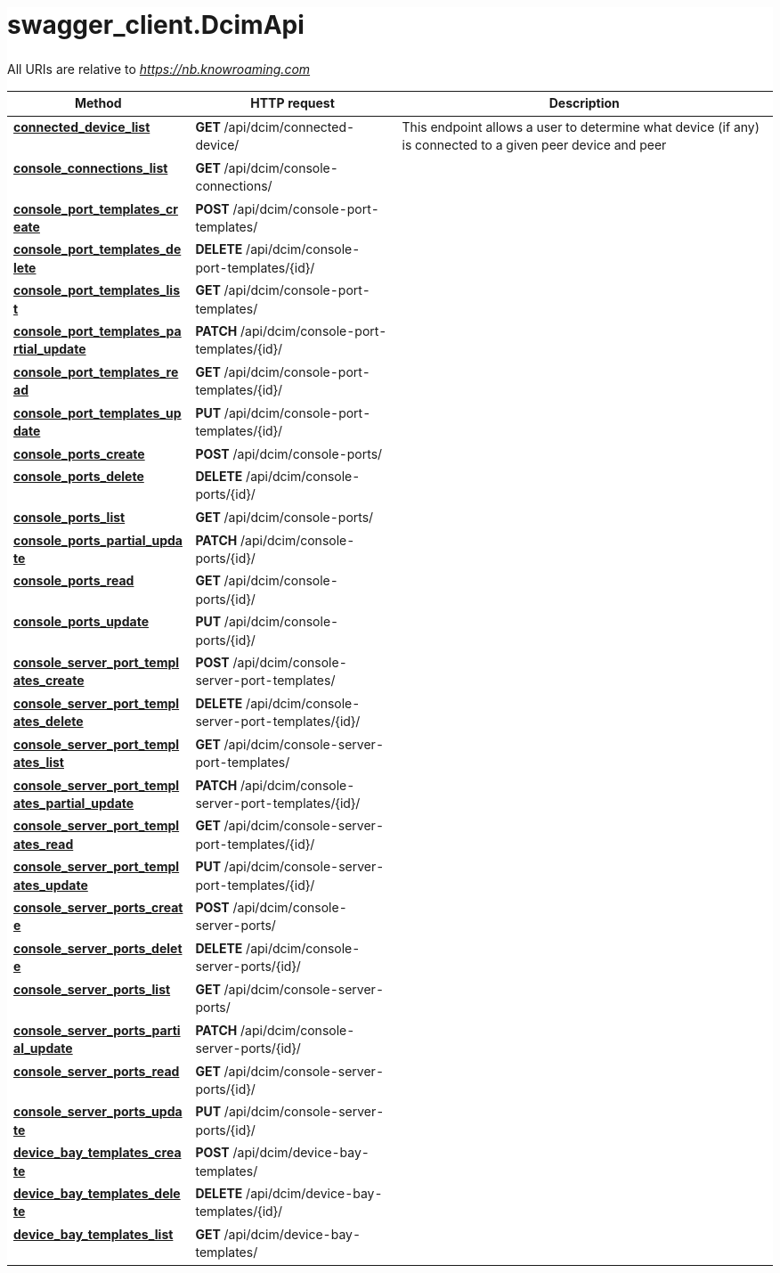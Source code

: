 # swagger_client.DcimApi

All URIs are relative to *https://nb.knowroaming.com*

Method | HTTP request | Description
------------- | ------------- | -------------
[**connected_device_list**](DcimApi.md#connected_device_list) | **GET** /api/dcim/connected-device/ | This endpoint allows a user to determine what device (if any) is connected to a given peer device and peer
[**console_connections_list**](DcimApi.md#console_connections_list) | **GET** /api/dcim/console-connections/ | 
[**console_port_templates_create**](DcimApi.md#console_port_templates_create) | **POST** /api/dcim/console-port-templates/ | 
[**console_port_templates_delete**](DcimApi.md#console_port_templates_delete) | **DELETE** /api/dcim/console-port-templates/{id}/ | 
[**console_port_templates_list**](DcimApi.md#console_port_templates_list) | **GET** /api/dcim/console-port-templates/ | 
[**console_port_templates_partial_update**](DcimApi.md#console_port_templates_partial_update) | **PATCH** /api/dcim/console-port-templates/{id}/ | 
[**console_port_templates_read**](DcimApi.md#console_port_templates_read) | **GET** /api/dcim/console-port-templates/{id}/ | 
[**console_port_templates_update**](DcimApi.md#console_port_templates_update) | **PUT** /api/dcim/console-port-templates/{id}/ | 
[**console_ports_create**](DcimApi.md#console_ports_create) | **POST** /api/dcim/console-ports/ | 
[**console_ports_delete**](DcimApi.md#console_ports_delete) | **DELETE** /api/dcim/console-ports/{id}/ | 
[**console_ports_list**](DcimApi.md#console_ports_list) | **GET** /api/dcim/console-ports/ | 
[**console_ports_partial_update**](DcimApi.md#console_ports_partial_update) | **PATCH** /api/dcim/console-ports/{id}/ | 
[**console_ports_read**](DcimApi.md#console_ports_read) | **GET** /api/dcim/console-ports/{id}/ | 
[**console_ports_update**](DcimApi.md#console_ports_update) | **PUT** /api/dcim/console-ports/{id}/ | 
[**console_server_port_templates_create**](DcimApi.md#console_server_port_templates_create) | **POST** /api/dcim/console-server-port-templates/ | 
[**console_server_port_templates_delete**](DcimApi.md#console_server_port_templates_delete) | **DELETE** /api/dcim/console-server-port-templates/{id}/ | 
[**console_server_port_templates_list**](DcimApi.md#console_server_port_templates_list) | **GET** /api/dcim/console-server-port-templates/ | 
[**console_server_port_templates_partial_update**](DcimApi.md#console_server_port_templates_partial_update) | **PATCH** /api/dcim/console-server-port-templates/{id}/ | 
[**console_server_port_templates_read**](DcimApi.md#console_server_port_templates_read) | **GET** /api/dcim/console-server-port-templates/{id}/ | 
[**console_server_port_templates_update**](DcimApi.md#console_server_port_templates_update) | **PUT** /api/dcim/console-server-port-templates/{id}/ | 
[**console_server_ports_create**](DcimApi.md#console_server_ports_create) | **POST** /api/dcim/console-server-ports/ | 
[**console_server_ports_delete**](DcimApi.md#console_server_ports_delete) | **DELETE** /api/dcim/console-server-ports/{id}/ | 
[**console_server_ports_list**](DcimApi.md#console_server_ports_list) | **GET** /api/dcim/console-server-ports/ | 
[**console_server_ports_partial_update**](DcimApi.md#console_server_ports_partial_update) | **PATCH** /api/dcim/console-server-ports/{id}/ | 
[**console_server_ports_read**](DcimApi.md#console_server_ports_read) | **GET** /api/dcim/console-server-ports/{id}/ | 
[**console_server_ports_update**](DcimApi.md#console_server_ports_update) | **PUT** /api/dcim/console-server-ports/{id}/ | 
[**device_bay_templates_create**](DcimApi.md#device_bay_templates_create) | **POST** /api/dcim/device-bay-templates/ | 
[**device_bay_templates_delete**](DcimApi.md#device_bay_templates_delete) | **DELETE** /api/dcim/device-bay-templates/{id}/ | 
[**device_bay_templates_list**](DcimApi.md#device_bay_templates_list) | **GET** /api/dcim/device-bay-templates/ | 